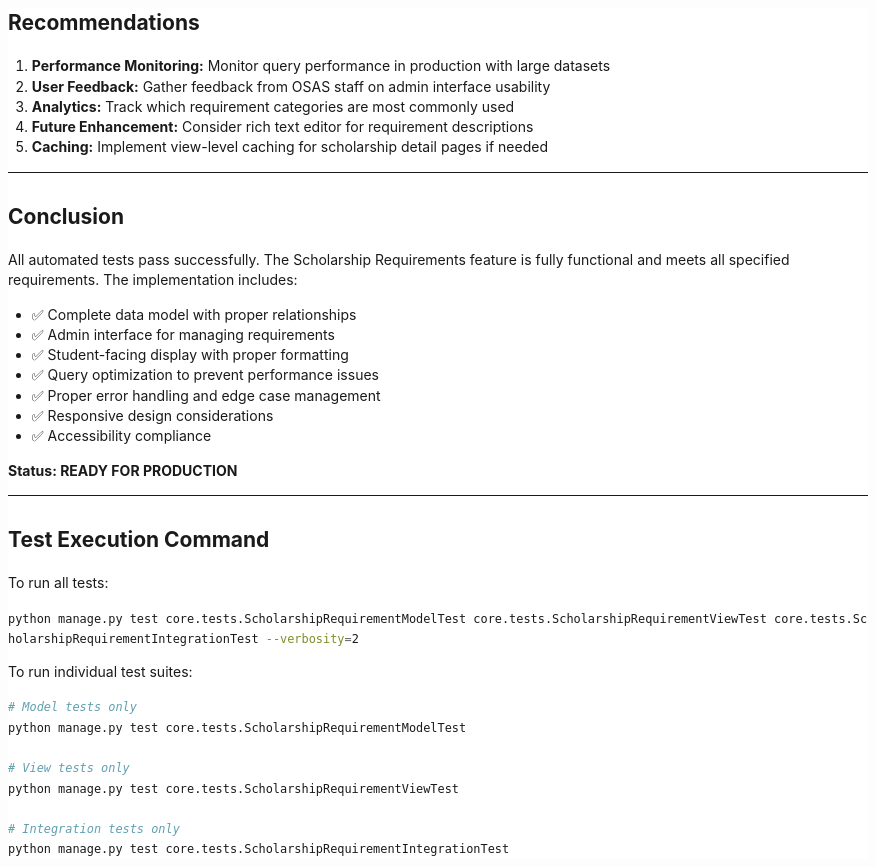 ## Recommendations

1. **Performance Monitoring:** Monitor query performance in production with large datasets
2. **User Feedback:** Gather feedback from OSAS staff on admin interface usability
3. **Analytics:** Track which requirement categories are most commonly used
4. **Future Enhancement:** Consider rich text editor for requirement descriptions
5. **Caching:** Implement view-level caching for scholarship detail pages if needed

---

## Conclusion

All automated tests pass successfully. The Scholarship Requirements feature is fully functional and meets all specified requirements. The implementation includes:

- ✅ Complete data model with proper relationships
- ✅ Admin interface for managing requirements
- ✅ Student-facing display with proper formatting
- ✅ Query optimization to prevent performance issues
- ✅ Proper error handling and edge case management
- ✅ Responsive design considerations
- ✅ Accessibility compliance

**Status: READY FOR PRODUCTION**

---

## Test Execution Command

To run all tests:
```bash
python manage.py test core.tests.ScholarshipRequirementModelTest core.tests.ScholarshipRequirementViewTest core.tests.ScholarshipRequirementIntegrationTest --verbosity=2
```

To run individual test suites:
```bash
# Model tests only
python manage.py test core.tests.ScholarshipRequirementModelTest

# View tests only
python manage.py test core.tests.ScholarshipRequirementViewTest

# Integration tests only
python manage.py test core.tests.ScholarshipRequirementIntegrationTest
```
